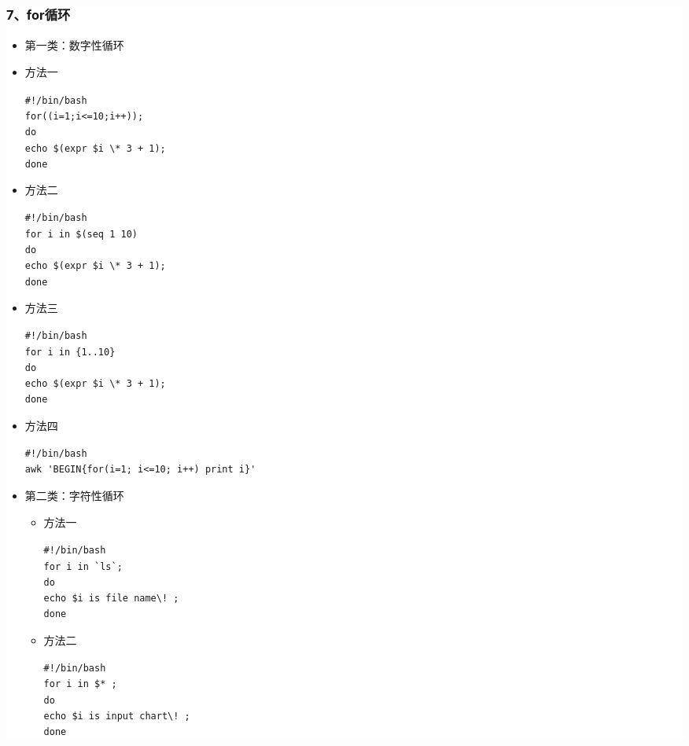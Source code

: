 ### 7、for循环

-  第一类：数字性循环

  - 方法一

    ```shell
    #!/bin/bash   
    for((i=1;i<=10;i++));  
    do   
    echo $(expr $i \* 3 + 1);  
    done  
    ```

  - 方法二

    ```Shell 
    #!/bin/bash  
    for i in $(seq 1 10)  
    do   
    echo $(expr $i \* 3 + 1);  
    done  
    ```

  - 方法三

    ```shell
    #!/bin/bash  
    for i in {1..10}  
    do  
    echo $(expr $i \* 3 + 1);  
    done  
    ```

  - 方法四

    ```shell
    #!/bin/bash  
    awk 'BEGIN{for(i=1; i<=10; i++) print i}'  
    ```

- 第二类：字符性循环

   - 方法一

     ```shell
     #!/bin/bash  
     for i in `ls`;  
     do   
     echo $i is file name\! ;  
     done  
     ```

   - 方法二

     ```shell
     #!/bin/bash  
     for i in $* ;  
     do  
     echo $i is input chart\! ;  
     done 
     ```
